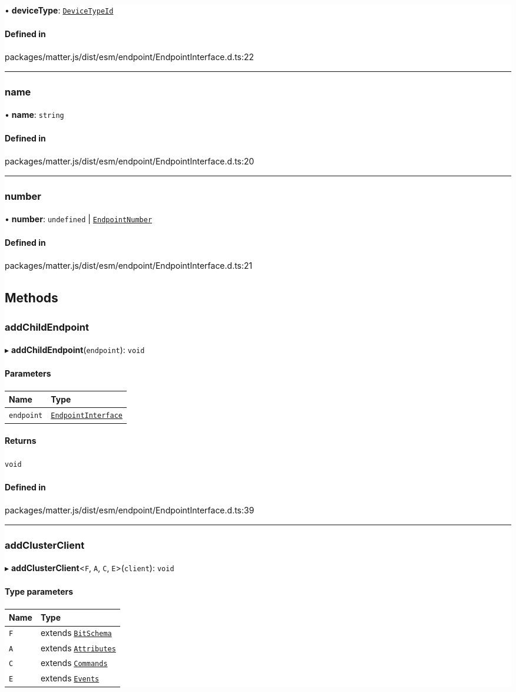 • **deviceType**: [`DeviceTypeId`](../modules/exports_datatype.md#devicetypeid)

#### Defined in

packages/matter.js/dist/esm/endpoint/EndpointInterface.d.ts:22

___

### name

• **name**: `string`

#### Defined in

packages/matter.js/dist/esm/endpoint/EndpointInterface.d.ts:20

___

### number

• **number**: `undefined` \| [`EndpointNumber`](../modules/exports_datatype.md#endpointnumber)

#### Defined in

packages/matter.js/dist/esm/endpoint/EndpointInterface.d.ts:21

## Methods

### addChildEndpoint

▸ **addChildEndpoint**(`endpoint`): `void`

#### Parameters

| Name | Type |
| :------ | :------ |
| `endpoint` | [`EndpointInterface`](exports_cluster._internal_.EndpointInterface.md) |

#### Returns

`void`

#### Defined in

packages/matter.js/dist/esm/endpoint/EndpointInterface.d.ts:39

___

### addClusterClient

▸ **addClusterClient**\<`F`, `A`, `C`, `E`\>(`client`): `void`

#### Type parameters

| Name | Type |
| :------ | :------ |
| `F` | extends [`BitSchema`](../modules/exports_schema.md#bitschema) |
| `A` | extends [`Attributes`](exports_cluster.Attributes.md) |
| `C` | extends [`Commands`](exports_cluster.Commands.md) |
| `E` | extends [`Events`](exports_cluster.Events.md) |
